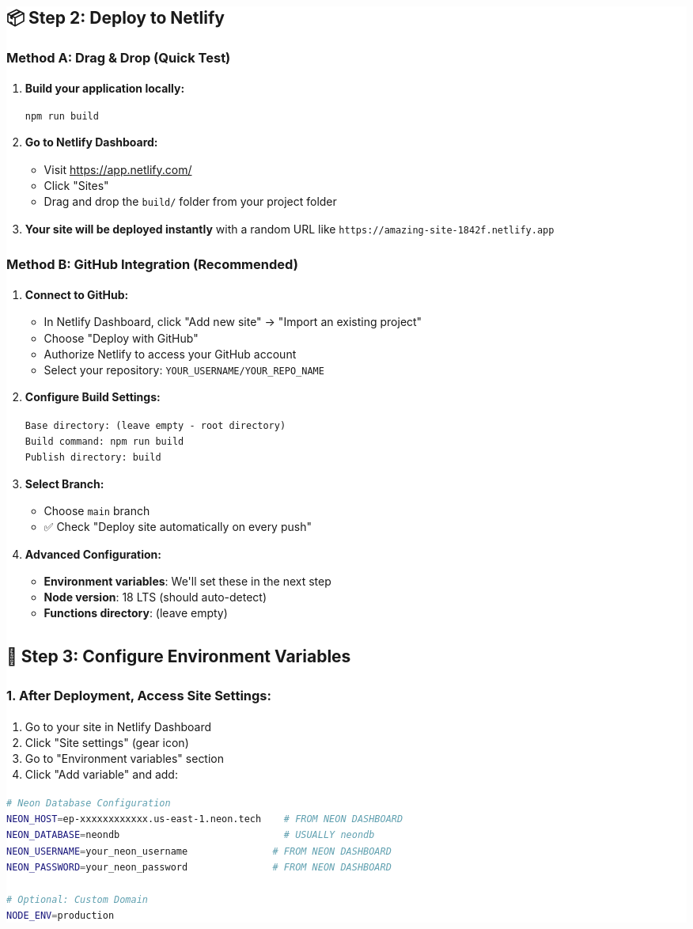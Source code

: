 ## 📦 Step 2: Deploy to Netlify

### Method A: Drag & Drop (Quick Test)

1. **Build your application locally:**
   ```bash
   npm run build
   ```

2. **Go to Netlify Dashboard:**
   - Visit https://app.netlify.com/
   - Click "Sites"
   - Drag and drop the `build/` folder from your project folder

3. **Your site will be deployed instantly** with a random URL like `https://amazing-site-1842f.netlify.app`

### Method B: GitHub Integration (Recommended)

1. **Connect to GitHub:**
   - In Netlify Dashboard, click "Add new site" → "Import an existing project"
   - Choose "Deploy with GitHub"
   - Authorize Netlify to access your GitHub account
   - Select your repository: `YOUR_USERNAME/YOUR_REPO_NAME`

2. **Configure Build Settings:**
   ```
   Base directory: (leave empty - root directory)
   Build command: npm run build
   Publish directory: build
   ```

3. **Select Branch:**
   - Choose `main` branch
   - ✅ Check "Deploy site automatically on every push"

4. **Advanced Configuration:**
   - **Environment variables**: We'll set these in the next step
   - **Node version**: 18 LTS (should auto-detect)
   - **Functions directory**: (leave empty)

## 🔧 Step 3: Configure Environment Variables

### 1. After Deployment, Access Site Settings:

1. Go to your site in Netlify Dashboard
2. Click "Site settings" (gear icon)
3. Go to "Environment variables" section
4. Click "Add variable" and add:

```bash
# Neon Database Configuration
NEON_HOST=ep-xxxxxxxxxxxx.us-east-1.neon.tech    # FROM NEON DASHBOARD
NEON_DATABASE=neondb                             # USUALLY neondb
NEON_USERNAME=your_neon_username               # FROM NEON DASHBOARD
NEON_PASSWORD=your_neon_password               # FROM NEON DASHBOARD

# Optional: Custom Domain
NODE_ENV=production
```
